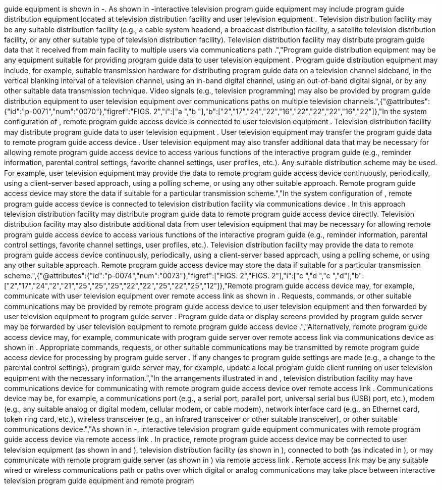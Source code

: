 guide equipment  is shown in -. As shown in -interactive television program guide equipment  may include program guide distribution equipment  located at television distribution facility  and user television equipment . Television distribution facility  may be any suitable distribution facility (e.g., a cable system headend, a broadcast distribution facility, a satellite television distribution facility, or any other suitable type of television distribution facility). Television distribution facility  may distribute program guide data that it received from main facility  to multiple users via communications path .","Program guide distribution equipment  may be any equipment suitable for providing program guide data to user television equipment . Program guide distribution equipment  may include, for example, suitable transmission hardware for distributing program guide data on a television channel sideband, in the vertical blanking interval of a television channel, using an in-band digital channel, using an out-of-band digital signal, or by any other suitable data transmission technique. Video signals (e.g., television programming) may also be provided by program guide distribution equipment  to user television equipment  over communications paths  on multiple television channels.",{"@attributes":{"id":"p-0071","num":"0070"},"figref":"FIGS. 2","i":["a ","b "],"b":["2","17","24","22","16","22","22","22","16","22"]},"In the system configuration of , remote program guide access device  is connected to user television equipment . Television distribution facility  may distribute program guide data to user television equipment . User television equipment  may transfer the program guide data to remote program guide access device . User television equipment  may also transfer additional data that may be necessary for allowing remote program guide access device  to access various functions of the interactive program guide (e.g., reminder information, parental control settings, favorite channel settings, user profiles, etc.). Any suitable distribution scheme may be used. For example, user television equipment  may provide the data to remote program guide access device  continuously, periodically, using a client-server based approach, using a polling scheme, or using any other suitable approach. Remote program guide access device  may store the data if suitable for a particular transmission scheme.","In the system configuration of , remote program guide access device  is connected to television distribution facility  via communications device . In this approach television distribution facility  may distribute program guide data to remote program guide access device  directly. Television distribution facility  may also distribute additional data from user television equipment  that may be necessary for allowing remote program guide access device  to access various functions of the interactive program guide (e.g., reminder information, parental control settings, favorite channel settings, user profiles, etc.). Television distribution facility  may provide the data to remote program guide access device  continuously, periodically, using a client-server based approach, using a polling scheme, or using any other suitable approach. Remote program guide access device may store the data if suitable for a particular transmission scheme.",{"@attributes":{"id":"p-0074","num":"0073"},"figref":["FIGS. 2","FIGS. 2"],"i":["c ","d ","c ","d"],"b":["2","17","24","2","21","25","25","25","22","22","25","22","25","12"]},"Remote program guide access device  may, for example, communicate with user television equipment  over remote access link  as shown in . Requests, commands, or other suitable communications may be provided by remote program guide access device  to user television equipment  and then forwarded by user television equipment  to program guide server . Program guide data or display screens provided by program guide server  may be forwarded by user television equipment  to remote program guide access device .","Alternatively, remote program guide access device  may, for example, communicate with program guide server  over remote access link  via communications device  as shown in . Appropriate commands, requests, or other suitable communications may be transmitted by remote program guide access device  for processing by program guide server . If any changes to program guide settings are made (e.g., a change to the parental control settings), program guide server may, for example, update a local program guide client running on user television equipment  with the necessary information.","In the arrangements illustrated in and , television distribution facility  may have communications device  for communicating with remote program guide access device  over remote access link . Communications device  may be, for example, a communications port (e.g., a serial port, parallel port, universal serial bus (USB) port, etc.), modem (e.g., any suitable analog or digital modem, cellular modem, or cable modem), network interface card (e.g., an Ethernet card, token ring card, etc.), wireless transceiver (e.g., an infrared transceiver or other suitable transceiver), or other suitable communications device.","As shown in -, interactive television program guide equipment  communicates with remote program guide access device  via remote access link . In practice, remote program guide access device  may be connected to user television equipment  (as shown in and ), television distribution facility  (as shown in ), connected to both (as indicated in ), or may communicate with remote program guide server  (as shown in ) via remote access link . Remote access link  may be any suitable wired or wireless communications path or paths over which digital or analog communications may take place between interactive television program guide equipment  and remote program